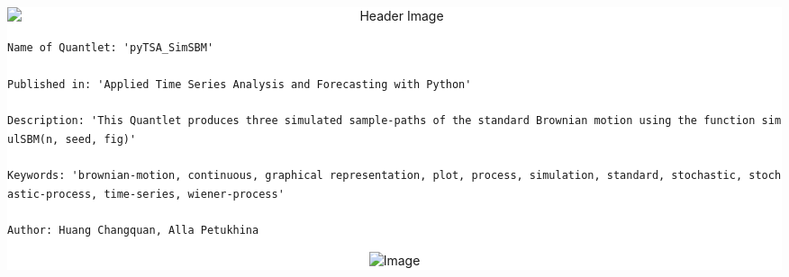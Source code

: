 <div style="margin: 0; padding: 0; text-align: center; border: none;">
<a href="https://quantlet.com" target="_blank" style="text-decoration: none; border: none;">
<img src="https://github.com/StefanGam/test-repo/blob/main/quantlet_design.png?raw=true" alt="Header Image" width="100%" style="margin: 0; padding: 0; display: block; border: none;" />
</a>
</div>

```
Name of Quantlet: 'pyTSA_SimSBM'

Published in: 'Applied Time Series Analysis and Forecasting with Python'

Description: 'This Quantlet produces three simulated sample-paths of the standard Brownian motion using the function simulSBM(n, seed, fig)'

Keywords: 'brownian-motion, continuous, graphical representation, plot, process, simulation, standard, stochastic, stochastic-process, time-series, wiener-process'

Author: Huang Changquan, Alla Petukhina

```
<div align="center">
<img src="https://raw.githubusercontent.com/QuantLet/pyTSA/main/pyTSA_SimSBM/pyTSA_SimSBM_fig9-20.png" alt="Image" />
</div>

